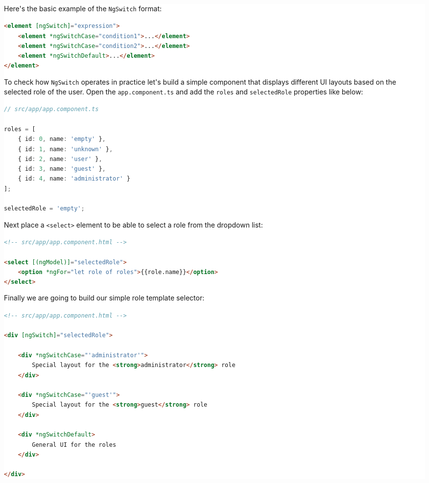 Here's the basic example of the `NgSwitch` format:

```html
<element [ngSwitch]="expression">
    <element *ngSwitchCase="condition1">...</element>
    <element *ngSwitchCase="condition2">...</element>
    <element *ngSwitchDefault>...</element>
</element>
```

To check how `NgSwitch` operates in practice let's build a simple component that displays different UI layouts based on the selected role of the user.
Open the `app.component.ts` and add the `roles` and `selectedRole` properties like below:

```ts
// src/app/app.component.ts

roles = [
    { id: 0, name: 'empty' },
    { id: 1, name: 'unknown' },
    { id: 2, name: 'user' },
    { id: 3, name: 'guest' },
    { id: 4, name: 'administrator' }
];

selectedRole = 'empty';
```

Next place a `<select>` element to be able to select a role from the dropdown list:

```html
<!-- src/app/app.component.html -->

<select [(ngModel)]="selectedRole">
    <option *ngFor="let role of roles">{{role.name}}</option>
</select>
```

Finally we are going to build our simple role template selector:

```html
<!-- src/app/app.component.html -->

<div [ngSwitch]="selectedRole">

    <div *ngSwitchCase="'administrator'">
        Special layout for the <strong>administrator</strong> role
    </div>

    <div *ngSwitchCase="'guest'">
        Special layout for the <strong>guest</strong> role
    </div>

    <div *ngSwitchDefault>
        General UI for the roles
    </div>

</div>
```
